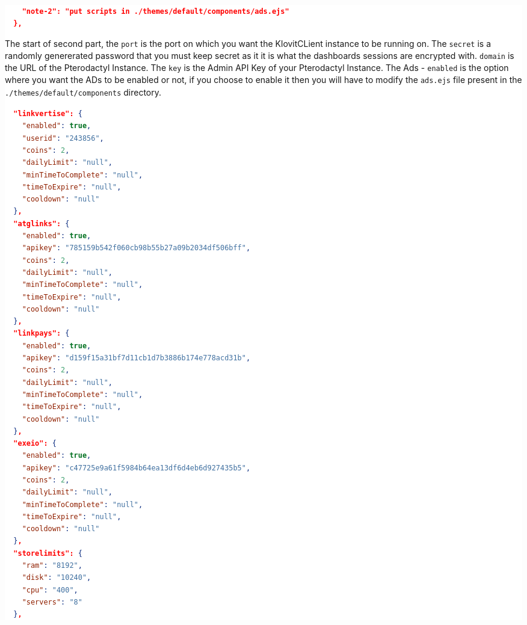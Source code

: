 ```json
    "note-2": "put scripts in ./themes/default/components/ads.ejs"
  },

```

The start of second part, the `port` is the port on which you want the KlovitCLient instance to be running on. The `secret` is a randomly genererated password that you must keep secret as it it is what the dashboards sessions are encrypted with. `domain` is the URL of the Pterodactyl Instance. The `key` is the Admin API Key of your Pterodactyl Instance. The Ads - `enabled` is the option where you want the ADs to be enabled or not, if you choose to enable it then you will have to modify the `ads.ejs` file present in the `./themes/default/components` directory.
```json
  "linkvertise": {
    "enabled": true,
    "userid": "243856",
    "coins": 2,
    "dailyLimit": "null",
    "minTimeToComplete": "null",
    "timeToExpire": "null",
    "cooldown": "null"
  },
  "atglinks": {
    "enabled": true,
    "apikey": "785159b542f060cb98b55b27a09b2034df506bff",
    "coins": 2,
    "dailyLimit": "null",
    "minTimeToComplete": "null",
    "timeToExpire": "null",
    "cooldown": "null"
  },
  "linkpays": {
    "enabled": true,
    "apikey": "d159f15a31bf7d11cb1d7b3886b174e778acd31b",
    "coins": 2,
    "dailyLimit": "null",
    "minTimeToComplete": "null",
    "timeToExpire": "null",
    "cooldown": "null"
  },
  "exeio": {
    "enabled": true,
    "apikey": "c47725e9a61f5984b64ea13df6d4eb6d927435b5",
    "coins": 2,
    "dailyLimit": "null",
    "minTimeToComplete": "null",
    "timeToExpire": "null",
    "cooldown": "null"
  },
  "storelimits": {
    "ram": "8192",
    "disk": "10240",
    "cpu": "400",
    "servers": "8"
  },
```
